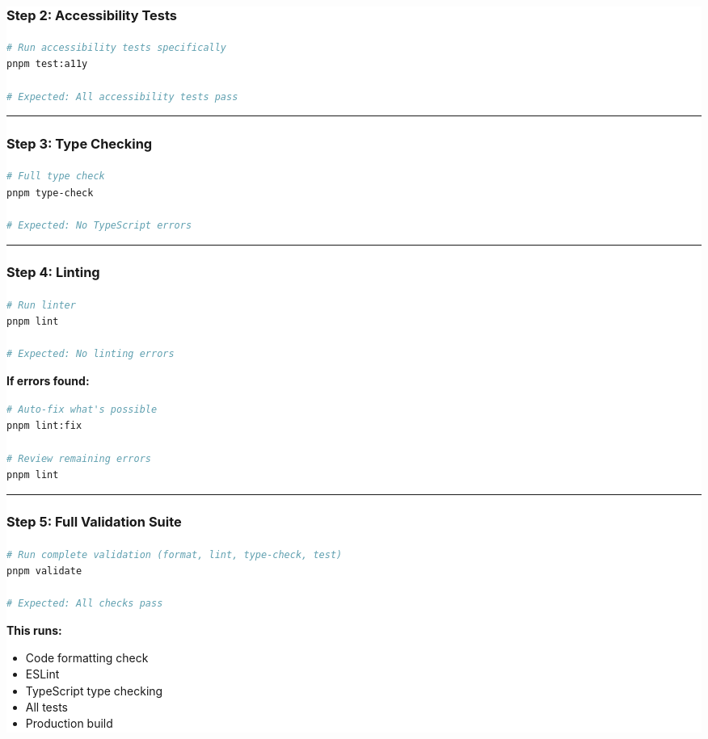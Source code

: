 
### Step 2: Accessibility Tests

```bash
# Run accessibility tests specifically
pnpm test:a11y

# Expected: All accessibility tests pass
```

---

### Step 3: Type Checking

```bash
# Full type check
pnpm type-check

# Expected: No TypeScript errors
```

---

### Step 4: Linting

```bash
# Run linter
pnpm lint

# Expected: No linting errors
```

**If errors found:**

```bash
# Auto-fix what's possible
pnpm lint:fix

# Review remaining errors
pnpm lint
```

---

### Step 5: Full Validation Suite

```bash
# Run complete validation (format, lint, type-check, test)
pnpm validate

# Expected: All checks pass
```

**This runs:**

- Code formatting check
- ESLint
- TypeScript type checking
- All tests
- Production build
